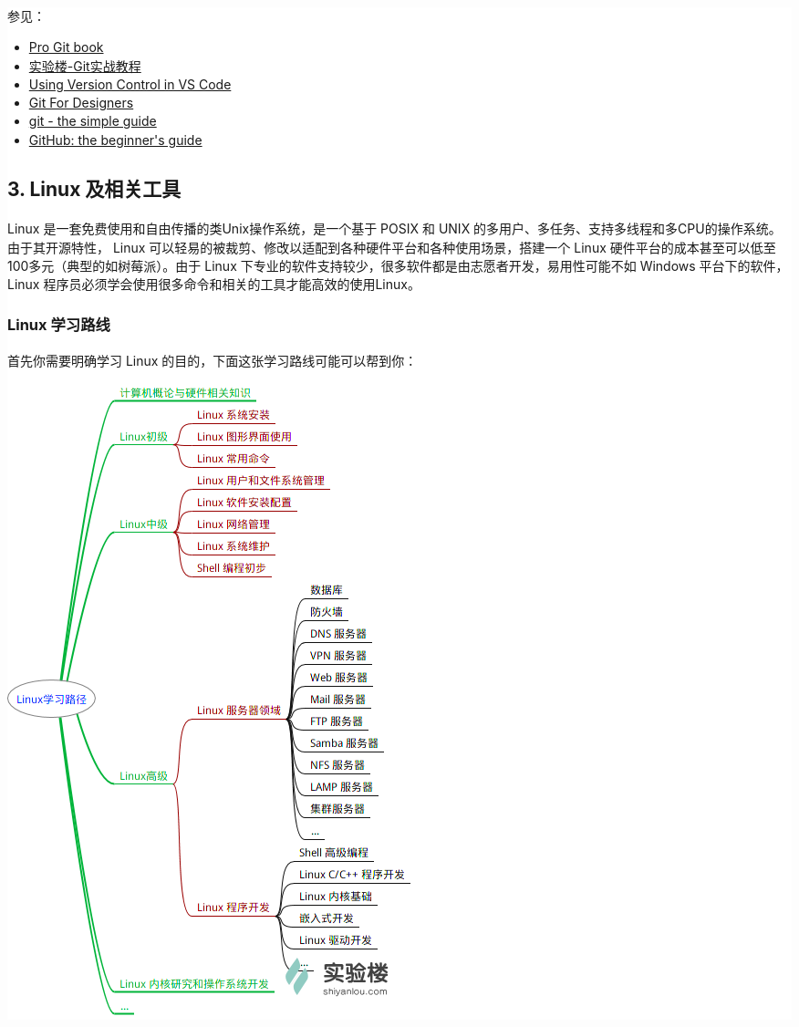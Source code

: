 参见：

* [Pro Git book](https://git-scm.com/book/zh/v2)
* [实验楼-Git实战教程](https://www.shiyanlou.com/courses/4)
* [Using Version Control in VS Code](https://code.visualstudio.com/docs/editor/versioncontrol)
* [Git For Designers](http://blog.teamtreehouse.com/git-for-designers-part-1)
* [git - the simple guide](http://rogerdudler.github.io/git-guide/)
* [GitHub: the beginner's guide](https://www.pluralsight.com/blog/software-development/github-tutorial)

## 3. Linux 及相关工具

Linux 是一套免费使用和自由传播的类Unix操作系统，是一个基于 POSIX 和 UNIX 的多用户、多任务、支持多线程和多CPU的操作系统。由于其开源特性， Linux 可以轻易的被裁剪、修改以适配到各种硬件平台和各种使用场景，搭建一个 Linux 硬件平台的成本甚至可以低至100多元（典型的如树莓派）。由于 Linux 下专业的软件支持较少，很多软件都是由志愿者开发，易用性可能不如 Windows 平台下的软件，Linux 程序员必须学会使用很多命令和相关的工具才能高效的使用Linux。

### Linux 学习路线

首先你需要明确学习 Linux 的目的，下面这张学习路线可能可以帮到你：

![Linux学习路线](../pic/linux_路径.png)
